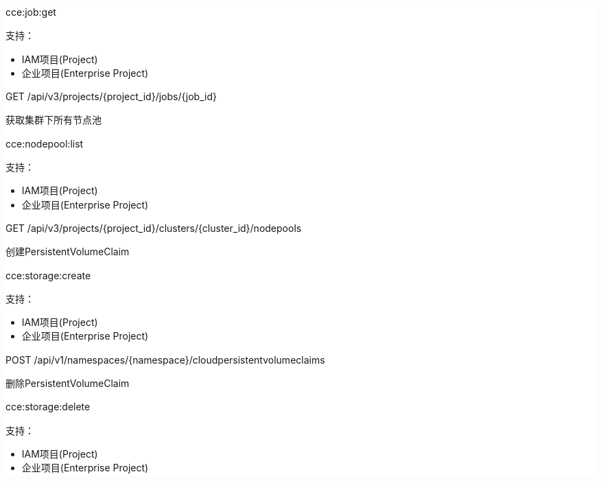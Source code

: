 <td class="cellrowborder" valign="top" width="19.971997199719972%" headers="mcps1.2.5.1.2 "><p id="p14202184022811"><a name="p14202184022811"></a><a name="p14202184022811"></a><span>cce:job:get</span></p>
</td>
<td class="cellrowborder" valign="top" width="25.722572257225725%" headers="mcps1.2.5.1.3 "><p id="p11263135317292"><a name="p11263135317292"></a><a name="p11263135317292"></a>支持：</p>
<a name="ul1726365382915"></a><a name="ul1726365382915"></a><ul id="ul1726365382915"><li>IAM项目(Project)</li><li>企业项目(Enterprise Project)</li></ul>
</td>
<td class="cellrowborder" valign="top" width="34.33343334333433%" headers="mcps1.2.5.1.4 "><p id="p295834043816"><a name="p295834043816"></a><a name="p295834043816"></a><span>GET /api/v3/projects/{project_id}/jobs/{job_id}</span></p>
</td>
</tr>
<tr id="row410533613813"><td class="cellrowborder" valign="top" width="19.971997199719972%" headers="mcps1.2.5.1.1 "><p id="p111061364386"><a name="p111061364386"></a><a name="p111061364386"></a><span>获取集群下所有节点池</span></p>
</td>
<td class="cellrowborder" valign="top" width="19.971997199719972%" headers="mcps1.2.5.1.2 "><p id="p18205240142818"><a name="p18205240142818"></a><a name="p18205240142818"></a><span>cce:nodepool:list</span></p>
</td>
<td class="cellrowborder" valign="top" width="25.722572257225725%" headers="mcps1.2.5.1.3 "><p id="p06431359132911"><a name="p06431359132911"></a><a name="p06431359132911"></a>支持：</p>
<a name="ul1964355912911"></a><a name="ul1964355912911"></a><ul id="ul1964355912911"><li>IAM项目(Project)</li><li>企业项目(Enterprise Project)</li></ul>
</td>
<td class="cellrowborder" valign="top" width="34.33343334333433%" headers="mcps1.2.5.1.4 "><p id="p181067361383"><a name="p181067361383"></a><a name="p181067361383"></a><span>GET /api/v3/projects/{project_id}/clusters/{cluster_id}/nodepools</span></p>
</td>
</tr>
<tr id="row2807038114916"><td class="cellrowborder" valign="top" width="19.971997199719972%" headers="mcps1.2.5.1.1 "><p id="p14808153894913"><a name="p14808153894913"></a><a name="p14808153894913"></a><span>创建PersistentVolumeClaim</span></p>
</td>
<td class="cellrowborder" valign="top" width="19.971997199719972%" headers="mcps1.2.5.1.2 "><p id="p920720408285"><a name="p920720408285"></a><a name="p920720408285"></a><span>cce:storage:create</span></p>
</td>
<td class="cellrowborder" valign="top" width="25.722572257225725%" headers="mcps1.2.5.1.3 "><p id="p123010493013"><a name="p123010493013"></a><a name="p123010493013"></a>支持：</p>
<a name="ul923014153018"></a><a name="ul923014153018"></a><ul id="ul923014153018"><li>IAM项目(Project)</li><li>企业项目(Enterprise Project)</li></ul>
</td>
<td class="cellrowborder" valign="top" width="34.33343334333433%" headers="mcps1.2.5.1.4 "><p id="p1808133812494"><a name="p1808133812494"></a><a name="p1808133812494"></a><span>POST /api/v1/namespaces/{namespace}/cloudpersistentvolumeclaims</span></p>
</td>
</tr>
<tr id="row6393123454917"><td class="cellrowborder" valign="top" width="19.971997199719972%" headers="mcps1.2.5.1.1 "><p id="p10394163484915"><a name="p10394163484915"></a><a name="p10394163484915"></a><span>删除PersistentVolumeClaim</span></p>
</td>
<td class="cellrowborder" valign="top" width="19.971997199719972%" headers="mcps1.2.5.1.2 "><p id="p13208194062813"><a name="p13208194062813"></a><a name="p13208194062813"></a><span>cce:storage:delete</span></p>
</td>
<td class="cellrowborder" valign="top" width="25.722572257225725%" headers="mcps1.2.5.1.3 "><p id="p1671371301"><a name="p1671371301"></a><a name="p1671371301"></a>支持：</p>
<a name="ul20712733015"></a><a name="ul20712733015"></a><ul id="ul20712733015"><li>IAM项目(Project)</li><li>企业项目(Enterprise Project)</li></ul>
</td>